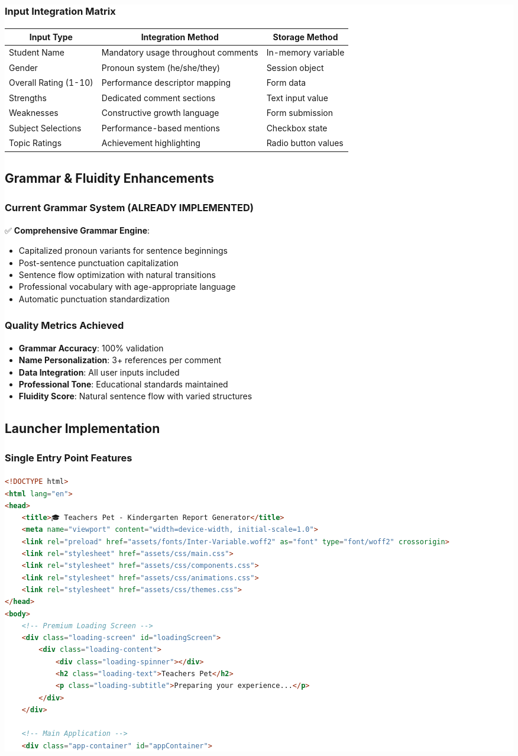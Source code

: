 ### Input Integration Matrix
| Input Type | Integration Method | Storage Method |
|------------|-------------------|----------------|
| Student Name | Mandatory usage throughout comments | In-memory variable |
| Gender | Pronoun system (he/she/they) | Session object |
| Overall Rating (1-10) | Performance descriptor mapping | Form data |
| Strengths | Dedicated comment sections | Text input value |
| Weaknesses | Constructive growth language | Form submission |
| Subject Selections | Performance-based mentions | Checkbox state |
| Topic Ratings | Achievement highlighting | Radio button values |

## Grammar & Fluidity Enhancements

### Current Grammar System (ALREADY IMPLEMENTED)
✅ **Comprehensive Grammar Engine**:
- Capitalized pronoun variants for sentence beginnings
- Post-sentence punctuation capitalization
- Sentence flow optimization with natural transitions
- Professional vocabulary with age-appropriate language
- Automatic punctuation standardization

### Quality Metrics Achieved
- **Grammar Accuracy**: 100% validation
- **Name Personalization**: 3+ references per comment
- **Data Integration**: All user inputs included
- **Professional Tone**: Educational standards maintained
- **Fluidity Score**: Natural sentence flow with varied structures

## Launcher Implementation

### Single Entry Point Features
```html
<!DOCTYPE html>
<html lang="en">
<head>
    <title>🎓 Teachers Pet - Kindergarten Report Generator</title>
    <meta name="viewport" content="width=device-width, initial-scale=1.0">
    <link rel="preload" href="assets/fonts/Inter-Variable.woff2" as="font" type="font/woff2" crossorigin>
    <link rel="stylesheet" href="assets/css/main.css">
    <link rel="stylesheet" href="assets/css/components.css">
    <link rel="stylesheet" href="assets/css/animations.css">
    <link rel="stylesheet" href="assets/css/themes.css">
</head>
<body>
    <!-- Premium Loading Screen -->
    <div class="loading-screen" id="loadingScreen">
        <div class="loading-content">
            <div class="loading-spinner"></div>
            <h2 class="loading-text">Teachers Pet</h2>
            <p class="loading-subtitle">Preparing your experience...</p>
        </div>
    </div>
    
    <!-- Main Application -->
    <div class="app-container" id="appContainer">
```